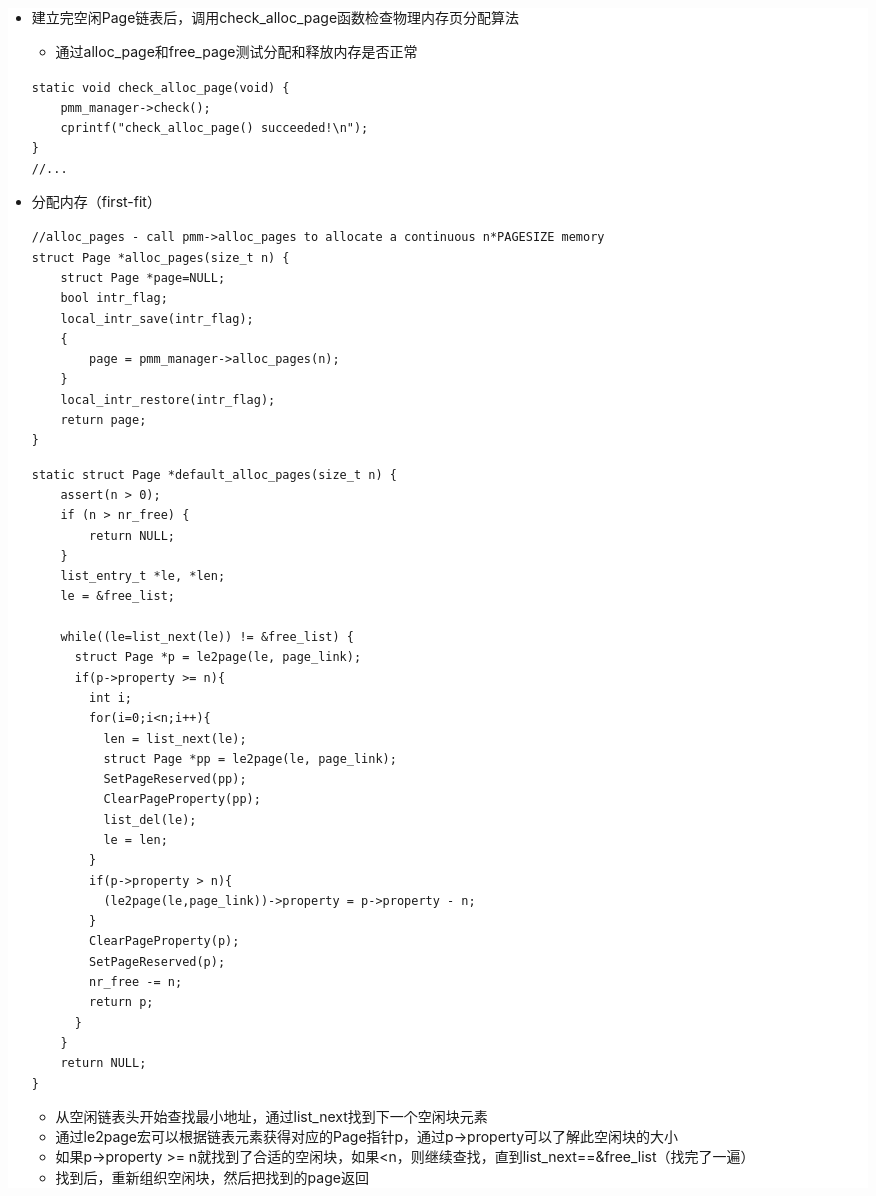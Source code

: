 * 建立完空闲Page链表后，调用check_alloc_page函数检查物理内存页分配算法
	- 通过alloc_page和free_page测试分配和释放内存是否正常

	```
	static void check_alloc_page(void) {
	    pmm_manager->check();
	    cprintf("check_alloc_page() succeeded!\n");
	}
	//...
	```

* 分配内存（first-fit）
	
	```
	//alloc_pages - call pmm->alloc_pages to allocate a continuous n*PAGESIZE memory 
	struct Page *alloc_pages(size_t n) {
	    struct Page *page=NULL;
	    bool intr_flag;
	    local_intr_save(intr_flag);
	    {
	        page = pmm_manager->alloc_pages(n);
	    }
	    local_intr_restore(intr_flag);
	    return page;
	}
	```

	```
	static struct Page *default_alloc_pages(size_t n) {
	    assert(n > 0);
	    if (n > nr_free) {
	        return NULL;
	    }
	    list_entry_t *le, *len;
	    le = &free_list;
	
	    while((le=list_next(le)) != &free_list) {
	      struct Page *p = le2page(le, page_link);
	      if(p->property >= n){
	        int i;
	        for(i=0;i<n;i++){
	          len = list_next(le);
	          struct Page *pp = le2page(le, page_link);
	          SetPageReserved(pp);
	          ClearPageProperty(pp);
	          list_del(le);
	          le = len;
	        }
	        if(p->property > n){
	          (le2page(le,page_link))->property = p->property - n;
	        }
	        ClearPageProperty(p);
	        SetPageReserved(p);
	        nr_free -= n;
	        return p;
	      }
	    }
	    return NULL;
	}
	```
	- 从空闲链表头开始查找最小地址，通过list_next找到下一个空闲块元素
	- 通过le2page宏可以根据链表元素获得对应的Page指针p，通过p->property可以了解此空闲块的大小
	- 如果p->property >= n就找到了合适的空闲块，如果<n，则继续查找，直到list_next==&free_list（找完了一遍）
	- 找到后，重新组织空闲块，然后把找到的page返回
